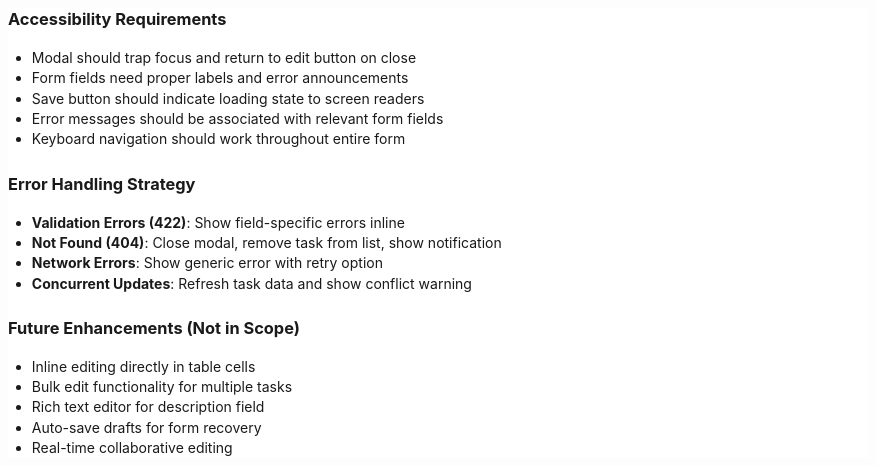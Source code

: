 ### Accessibility Requirements
- Modal should trap focus and return to edit button on close
- Form fields need proper labels and error announcements
- Save button should indicate loading state to screen readers
- Error messages should be associated with relevant form fields
- Keyboard navigation should work throughout entire form

### Error Handling Strategy
- **Validation Errors (422)**: Show field-specific errors inline
- **Not Found (404)**: Close modal, remove task from list, show notification
- **Network Errors**: Show generic error with retry option  
- **Concurrent Updates**: Refresh task data and show conflict warning

### Future Enhancements (Not in Scope)
- Inline editing directly in table cells
- Bulk edit functionality for multiple tasks
- Rich text editor for description field
- Auto-save drafts for form recovery
- Real-time collaborative editing